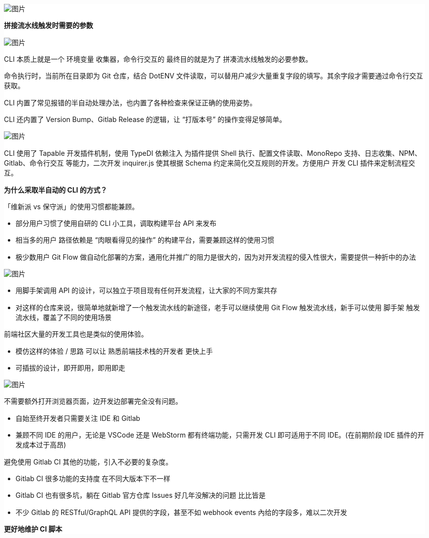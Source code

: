 ![图片](https://mmbiz.qpic.cn/mmbiz_png/1BMf5Ir754TVLu26PCI4xmDmVnXiccJyBKYeThEbJNnWqr0gkQpmIAAfRc8H8ibpB3BxnCEI2QPEw3ic3aqDdjfag/640?wx_fmt=png&from=appmsg)

**拼接流水线触发时需要的参数**

![图片](https://mmbiz.qpic.cn/mmbiz_png/1BMf5Ir754TVLu26PCI4xmDmVnXiccJyBX8eErYhRGpox5mcK4SsnmTFdFOKtHb1icS6n0WJK29XOQuk4QDrFZpg/640?wx_fmt=png&from=appmsg)

CLI 本质上就是一个 环境变量 收集器，命令行交互的 最终目的就是为了 拼凑流水线触发的必要参数。

命令执行时，当前所在目录即为 Git 仓库，结合 DotENV 文件读取，可以替用户减少大量重复字段的填写。其余字段才需要通过命令行交互获取。

CLI 内置了常见报错的半自动处理办法，也内置了各种检查来保证正确的使用姿势。

CLI 还内置了 Version Bump、Gitlab Release 的逻辑，让 “打版本号” 的操作变得足够简单。

![图片](https://mmbiz.qpic.cn/mmbiz_png/1BMf5Ir754TVLu26PCI4xmDmVnXiccJyBgngOQ5yhaMaJCU0gpWK4GVpMz1O6AgjYnBiaiaHiax2v60CfumoNwqibKA/640?wx_fmt=png&from=appmsg)

CLI 使用了 Tapable 开发插件机制，使用 TypeDI 依赖注入 为插件提供 Shell 执行、配置文件读取、MonoRepo 支持、日志收集、NPM、Gitlab、命令行交互 等能力，二次开发 inquirer.js 使其根据 Schema 约定来简化交互规则的开发。方便用户 开发 CLI 插件来定制流程交互。

**为什么采取半自动的 CLI 的方式？**

「维新派 vs 保守派」的使用习惯都能兼顾。

*   部分用户习惯了使用自研的 CLI 小工具，调取构建平台 API 来发布
    
*   相当多的用户 路径依赖是 “肉眼看得见的操作” 的构建平台，需要兼顾这样的使用习惯
    
*   极少数用户 Git Flow 做自动化部署的方案，通用化并推广的阻力是很大的，因为对开发流程的侵入性很大，需要提供一种折中的办法
    

![图片](https://mmbiz.qpic.cn/mmbiz_png/1BMf5Ir754TVLu26PCI4xmDmVnXiccJyBMDs6PfPWjJcrXvvLzmiauMg2CIUBicxG5JViaSqrjMjRULkSfS2xR6Psw/640?wx_fmt=png&from=appmsg)

*   用脚手架调用 API 的设计，可以独立于项目现有任何开发流程，让大家的不同方案共存
    
*   对这样的仓库来说，很简单地就新增了一个触发流水线的新途径，老手可以继续使用 Git Flow 触发流水线，新手可以使用 脚手架 触发流水线，覆盖了不同的使用场景
    

前端社区大量的开发工具也是类似的使用体验。

*   模仿这样的体验 / 思路 可以让 熟悉前端技术栈的开发者 更快上手
    
*   可插拔的设计，即开即用，即用即走
    

![图片](https://mmbiz.qpic.cn/mmbiz_png/1BMf5Ir754TVLu26PCI4xmDmVnXiccJyBOtQNDsujYhNSIBbY89oia4l0xXaia8Em6wBVAOmia7qfREYibB3giaA2R1A/640?wx_fmt=png&from=appmsg)

不需要额外打开浏览器页面，边开发边部署完全没有问题。

*   自始至终开发者只需要关注 IDE 和 Gitlab
    
*   兼顾不同 IDE 的用户，无论是 VSCode 还是 WebStorm 都有终端功能，只需开发 CLI 即可适用于不同 IDE。(在前期阶段 IDE 插件的开发成本过于高昂)
    

避免使用 Gitlab CI 其他的功能，引入不必要的复杂度。

*   Gitlab CI 很多功能的支持度 在不同大版本下不一样
    
*   Gitlab CI 也有很多坑，躺在 Gitlab 官方仓库 Issues 好几年没解决的问题 比比皆是
    
*   不少 Gitlab 的 RESTful/GraphQL API 提供的字段，甚至不如 webhook events 內给的字段多，难以二次开发
    

**更好地维护 CI 脚本**
